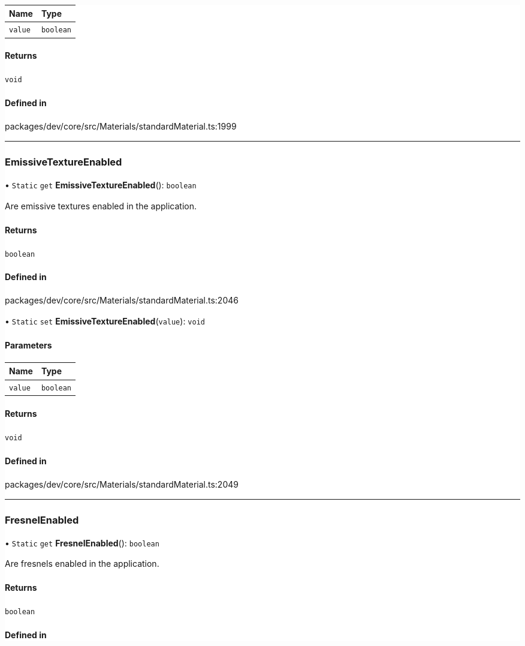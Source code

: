 | Name | Type |
| :------ | :------ |
| `value` | `boolean` |

#### Returns

`void`

#### Defined in

packages/dev/core/src/Materials/standardMaterial.ts:1999

___

### EmissiveTextureEnabled

• `Static` `get` **EmissiveTextureEnabled**(): `boolean`

Are emissive textures enabled in the application.

#### Returns

`boolean`

#### Defined in

packages/dev/core/src/Materials/standardMaterial.ts:2046

• `Static` `set` **EmissiveTextureEnabled**(`value`): `void`

#### Parameters

| Name | Type |
| :------ | :------ |
| `value` | `boolean` |

#### Returns

`void`

#### Defined in

packages/dev/core/src/Materials/standardMaterial.ts:2049

___

### FresnelEnabled

• `Static` `get` **FresnelEnabled**(): `boolean`

Are fresnels enabled in the application.

#### Returns

`boolean`

#### Defined in
